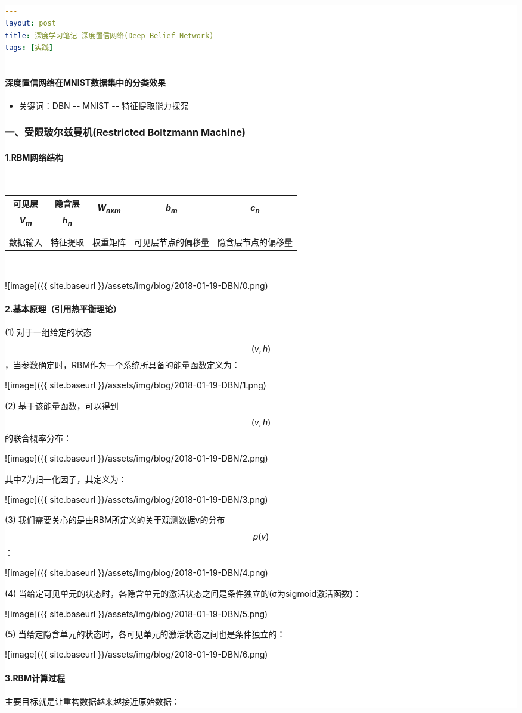 ```yaml
---
layout: post
title: 深度学习笔记—深度置信网络(Deep Belief Network)
tags: [实践]
---
```

#### 深度置信网络在MNIST数据集中的分类效果

* 关键词：DBN -- MNIST -- 特征提取能力探究

### 一、受限玻尔兹曼机(Restricted Boltzmann Machine)

#### 1.RBM网络结构

<br>

可见层$$V_{m}$$  | 隐含层$$h_{n}$$  | $$W_{nxm}$$  | $$b_{m}$$  | $$c_{n}$$
--------- | --------- | --------- | --------- | ---------
数据输入  | 特征提取  | 权重矩阵  | 可见层节点的偏移量  | 隐含层节点的偏移量

<br>

![image]({{ site.baseurl }}/assets/img/blog/2018-01-19-DBN/0.png)

#### 2.基本原理（引用热平衡理论）

(1) 对于一组给定的状态$$(v,h)$$，当参数确定时，RBM作为一个系统所具备的能量函数定义为：

![image]({{ site.baseurl }}/assets/img/blog/2018-01-19-DBN/1.png)

(2) 基于该能量函数，可以得到$$(v,h)$$的联合概率分布：

![image]({{ site.baseurl }}/assets/img/blog/2018-01-19-DBN/2.png)

其中Z为归一化因子，其定义为：

![image]({{ site.baseurl }}/assets/img/blog/2018-01-19-DBN/3.png)

(3) 我们需要关心的是由RBM所定义的关于观测数据v的分布$$p(v)$$：

![image]({{ site.baseurl }}/assets/img/blog/2018-01-19-DBN/4.png)

(4) 当给定可见单元的状态时，各隐含单元的激活状态之间是条件独立的(σ为sigmoid激活函数)：

![image]({{ site.baseurl }}/assets/img/blog/2018-01-19-DBN/5.png)

(5) 当给定隐含单元的状态时，各可见单元的激活状态之间也是条件独立的：

![image]({{ site.baseurl }}/assets/img/blog/2018-01-19-DBN/6.png)

#### 3.RBM计算过程

主要目标就是让重构数据越来越接近原始数据：
